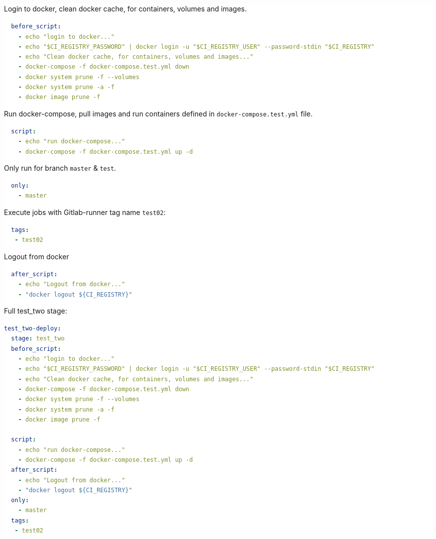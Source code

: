Login to docker, clean docker cache, for containers, volumes and images.
```yml
  before_script:
    - echo "login to docker..."
    - echo "$CI_REGISTRY_PASSWORD" | docker login -u "$CI_REGISTRY_USER" --password-stdin "$CI_REGISTRY"
    - echo "Clean docker cache, for containers, volumes and images..."
    - docker-compose -f docker-compose.test.yml down
    - docker system prune -f --volumes
    - docker system prune -a -f
    - docker image prune -f
```

Run docker-compose, pull images and run containers defined in ```docker-compose.test.yml``` file.

```yml
  script:
    - echo "run docker-compose..."
    - docker-compose -f docker-compose.test.yml up -d
```

Only run for branch ```master``` & ```test```.
```yml
  only:
    - master
```

Execute jobs with Gitlab-runner tag name ```test02```:
```yml
  tags:
   - test02
```

Logout from docker
```yml
  after_script:
    - echo "Logout from docker..." 
    - "docker logout ${CI_REGISTRY}"
```

Full test_two stage:
```yml
test_two-deploy:
  stage: test_two
  before_script:
    - echo "login to docker..."
    - echo "$CI_REGISTRY_PASSWORD" | docker login -u "$CI_REGISTRY_USER" --password-stdin "$CI_REGISTRY"
    - echo "Clean docker cache, for containers, volumes and images..."
    - docker-compose -f docker-compose.test.yml down
    - docker system prune -f --volumes
    - docker system prune -a -f
    - docker image prune -f

  script:
    - echo "run docker-compose..."
    - docker-compose -f docker-compose.test.yml up -d
  after_script:
    - echo "Logout from docker..." 
    - "docker logout ${CI_REGISTRY}"
  only:
    - master
  tags:
   - test02
```
